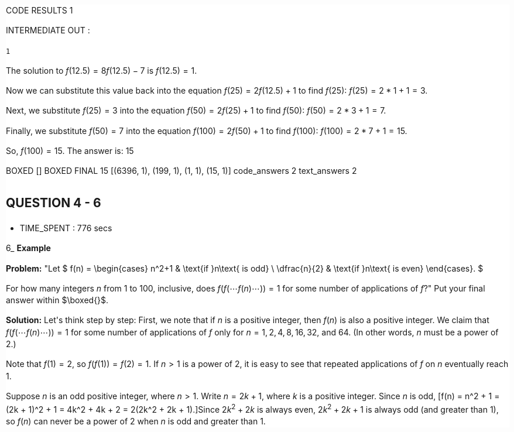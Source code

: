 ```output
```

CODE RESULTS 1

INTERMEDIATE OUT :
```output
1
```
The solution to $f(12.5) = 8f(12.5) - 7$ is $f(12.5) = 1$.

Now we can substitute this value back into the equation $f(25) = 2f(12.5) + 1$ to find $f(25)$: $f(25) = 2*1 + 1 = 3$.

Next, we substitute $f(25) = 3$ into the equation $f(50) = 2f(25) + 1$ to find $f(50)$: $f(50) = 2*3 + 1 = 7$.

Finally, we substitute $f(50) = 7$ into the equation $f(100) = 2f(50) + 1$ to find $f(100)$: $f(100) = 2*7 + 1 = 15$.

So, $f(100) = 15$. The answer is: $15$

BOXED []
BOXED FINAL 15
[(6396, 1), (199, 1), (1, 1), (15, 1)]
code_answers 2 text_answers 2



## QUESTION 4 - 6 
- TIME_SPENT : 776 secs

6_
**Example**

**Problem:** 
"Let $
f(n) =
\begin{cases}
n^2+1 & \text{if }n\text{ is odd} \\
\dfrac{n}{2} & \text{if }n\text{ is even}
\end{cases}.
$

For how many integers $n$ from 1 to 100, inclusive, does $f ( f (\dotsb f (n) \dotsb )) = 1$ for some number of applications of $f$?"
Put your final answer within $\boxed{}$.

**Solution:** 
Let's think step by step:
First, we note that if $n$ is a positive integer, then $f(n)$ is also a positive integer.  We claim that $f ( f (\dotsb f (n) \dotsb )) = 1$ for some number of applications of $f$ only for $n = 1, 2, 4, 8, 16, 32,$ and $64.$  (In other words, $n$ must be a power of 2.)

Note that $f(1) = 2,$ so $f(f(1)) = f(2) = 1.$  If $n > 1$ is a power of 2, it is easy to see that repeated applications of $f$ on $n$ eventually reach 1.

Suppose $n$ is an odd positive integer, where $n > 1.$  Write $n = 2k + 1,$ where $k$ is a positive integer.  Since $n$ is odd,
\[f(n) = n^2 + 1 = (2k + 1)^2 + 1 = 4k^2 + 4k + 2 = 2(2k^2 + 2k + 1).\]Since $2k^2 + 2k$ is always even, $2k^2 + 2k + 1$ is always odd (and greater than 1), so $f(n)$ can never be a power of 2 when $n$ is odd and greater than 1.
